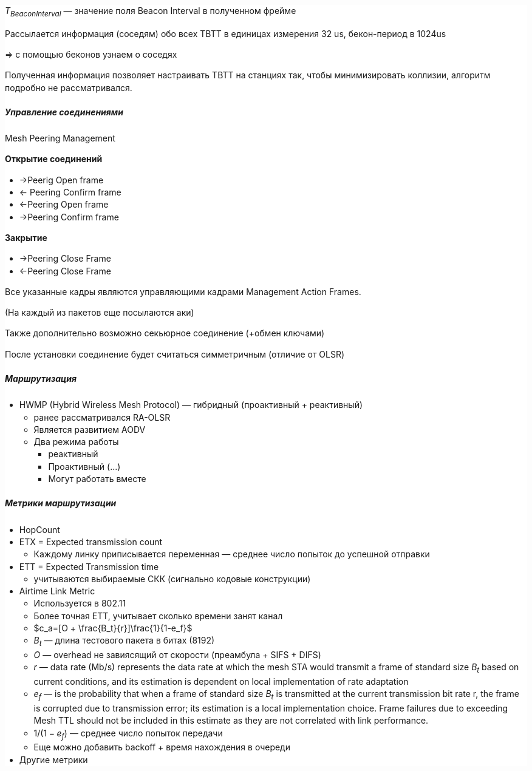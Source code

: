 $T_{BeaconInterval}$ — значение поля Beacon Interval в полученном фрейме

Рассылается информация (соседям) обо всех TBTT в единицах измерения 32 us, бекон-период в 1024us

=> с помощью беконов узнаем о соседях

Полученная информация позволяет настраивать TBTT на станциях так, чтобы минимизировать коллизии, алгоритм подробно не рассматривался.

##### Управление соединениями

Mesh Peering Management

**Открытие соединений**

- ->Peerig Open frame
- <- Peering Confirm frame
- <-Peering Open frame
- ->Peering Confirm frame

**Закрытие**

- ->Peering Close Frame
- <-Peering Close Frame

Все указанные кадры являются управляющими кадрами Management Action Frames.

(На каждый из пакетов еще посылаются аки)

Также дополнительно возможно секьюрное соединение (+обмен ключами)

После установки соединение будет считаться симметричным (отличие от OLSR)

##### Маршрутизация

- HWMP (Hybrid Wireless Mesh Protocol) — гибридный (проактивный + реактивный)
  - ранее рассматривался RA-OLSR
  - Является развитием AODV
  - Два режима работы
    - реактивный
    - Проактивный (...)
    - Могут работать вместе

##### Метрики маршрутизации

- HopCount
- ETX = Expected transmission count
  - Каждому линку приписывается переменная — среднее число попыток до успешной отправки
- ETT = Expected Transmission time
  - учитываются выбираемые СКК (сигнально кодовые конструкции)
- Airtime Link Metric
  - Используется в 802.11
  - Более точная ETT, учитывает сколько времени занят канал
  - $c_a=[O + \frac{B_t}{r}]\frac{1}{1-e_f}$
  - $B_t$ — длина тестового пакета в битах (8192)
  - $O$ — overhead не завиясящий от скорости (преамбула + SIFS + DIFS)
  - $r$ — data rate (Mb/s) represents the data rate at which the mesh STA would transmit a frame of standard size $B_t$ based on current conditions, and its estimation is dependent on local implementation of rate adaptation
  - $e_f$ — is the probability that when a frame of standard size $B_t$ is transmitted at the current transmission bit rate r, the frame is corrupted due to transmission error; its estimation is a local implementation choice. Frame failures due to exceeding Mesh TTL should not be included in this estimate as they are not correlated with link performance.
  - $1/(1-e_f)$ — среднее число попыток передачи
  - Еще можно добавить backoff + время нахождения в очереди
- Другие метрики
